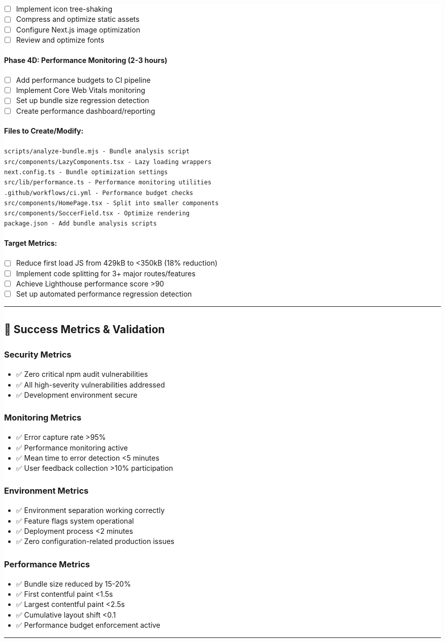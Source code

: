 - [ ] Implement icon tree-shaking
- [ ] Compress and optimize static assets
- [ ] Configure Next.js image optimization
- [ ] Review and optimize fonts

#### Phase 4D: Performance Monitoring (2-3 hours)
- [ ] Add performance budgets to CI pipeline
- [ ] Implement Core Web Vitals monitoring
- [ ] Set up bundle size regression detection
- [ ] Create performance dashboard/reporting

#### Files to Create/Modify:
```
scripts/analyze-bundle.mjs - Bundle analysis script
src/components/LazyComponents.tsx - Lazy loading wrappers
next.config.ts - Bundle optimization settings
src/lib/performance.ts - Performance monitoring utilities
.github/workflows/ci.yml - Performance budget checks
src/components/HomePage.tsx - Split into smaller components
src/components/SoccerField.tsx - Optimize rendering
package.json - Add bundle analysis scripts
```

#### Target Metrics:
- [ ] Reduce first load JS from 429kB to <350kB (18% reduction)
- [ ] Implement code splitting for 3+ major routes/features
- [ ] Achieve Lighthouse performance score >90
- [ ] Set up automated performance regression detection

---

## 🎯 **Success Metrics & Validation**

### Security Metrics
- ✅ Zero critical npm audit vulnerabilities
- ✅ All high-severity vulnerabilities addressed
- ✅ Development environment secure

### Monitoring Metrics  
- ✅ Error capture rate >95%
- ✅ Performance monitoring active
- ✅ Mean time to error detection <5 minutes
- ✅ User feedback collection >10% participation

### Environment Metrics
- ✅ Environment separation working correctly
- ✅ Feature flags system operational
- ✅ Deployment process <2 minutes
- ✅ Zero configuration-related production issues

### Performance Metrics
- ✅ Bundle size reduced by 15-20%
- ✅ First contentful paint <1.5s
- ✅ Largest contentful paint <2.5s  
- ✅ Cumulative layout shift <0.1
- ✅ Performance budget enforcement active

---